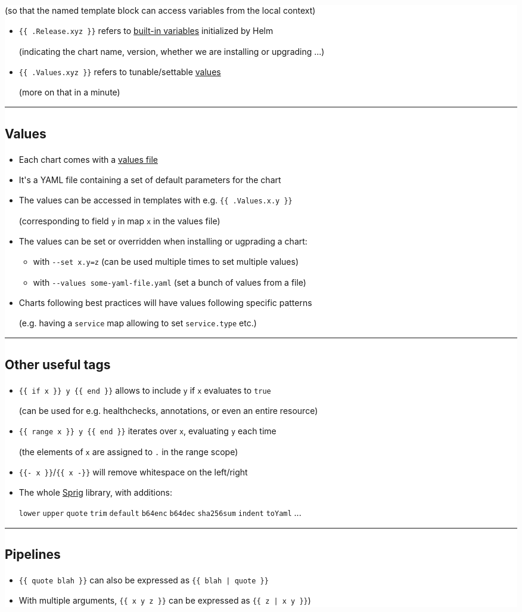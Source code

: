   (so that the named template block can access variables from the local context)

- `{{ .Release.xyz }}` refers to [built-in variables](https://helm.sh/docs/chart_template_guide/builtin_objects/) initialized by Helm

  (indicating the chart name, version, whether we are installing or upgrading ...)

- `{{ .Values.xyz }}` refers to tunable/settable [values](https://helm.sh/docs/chart_template_guide/values_files/)

  (more on that in a minute)

---

## Values

- Each chart comes with a
  [values file](https://helm.sh/docs/chart_template_guide/values_files/)

- It's a YAML file containing a set of default parameters for the chart

- The values can be accessed in templates with e.g. `{{ .Values.x.y }}`

  (corresponding to field `y` in map `x` in the values file)

- The values can be set or overridden when installing or ugprading a chart:

  - with `--set x.y=z` (can be used multiple times to set multiple values)

  - with `--values some-yaml-file.yaml` (set a bunch of values from a file)

- Charts following best practices will have values following specific patterns

  (e.g. having a `service` map allowing to set `service.type` etc.)

---

## Other useful tags

- `{{ if x }} y {{ end }}` allows to include `y` if `x` evaluates to `true`

  (can be used for e.g. healthchecks, annotations, or even an entire resource)

- `{{ range x }} y {{ end }}` iterates over `x`, evaluating `y` each time

  (the elements of `x` are assigned to `.` in the range scope)

- `{{- x }}`/`{{ x -}}` will remove whitespace on the left/right

- The whole [Sprig](http://masterminds.github.io/sprig/) library, with additions:

  `lower` `upper` `quote` `trim` `default` `b64enc` `b64dec` `sha256sum` `indent` `toYaml` ...

---

## Pipelines

- `{{ quote blah }}` can also be expressed as `{{ blah | quote }}`

- With multiple arguments, `{{ x y z }}` can be expressed as `{{ z | x y }}`)
